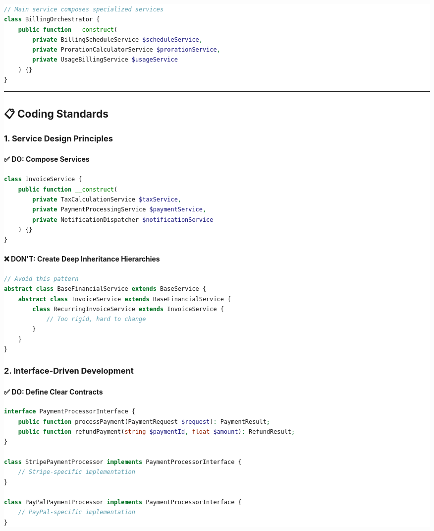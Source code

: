 ```php
// Main service composes specialized services
class BillingOrchestrator {
    public function __construct(
        private BillingScheduleService $scheduleService,
        private ProrationCalculatorService $prorationService,
        private UsageBillingService $usageService
    ) {}
}
```

---

## 📋 Coding Standards

### **1. Service Design Principles**

#### **✅ DO: Compose Services**
```php
class InvoiceService {
    public function __construct(
        private TaxCalculationService $taxService,
        private PaymentProcessingService $paymentService,
        private NotificationDispatcher $notificationService
    ) {}
}
```

#### **❌ DON'T: Create Deep Inheritance Hierarchies**
```php
// Avoid this pattern
abstract class BaseFinancialService extends BaseService {
    abstract class InvoiceService extends BaseFinancialService {
        class RecurringInvoiceService extends InvoiceService {
            // Too rigid, hard to change
        }
    }
}
```

### **2. Interface-Driven Development**

#### **✅ DO: Define Clear Contracts**
```php
interface PaymentProcessorInterface {
    public function processPayment(PaymentRequest $request): PaymentResult;
    public function refundPayment(string $paymentId, float $amount): RefundResult;
}

class StripePaymentProcessor implements PaymentProcessorInterface {
    // Stripe-specific implementation
}

class PayPalPaymentProcessor implements PaymentProcessorInterface {
    // PayPal-specific implementation
}
```
